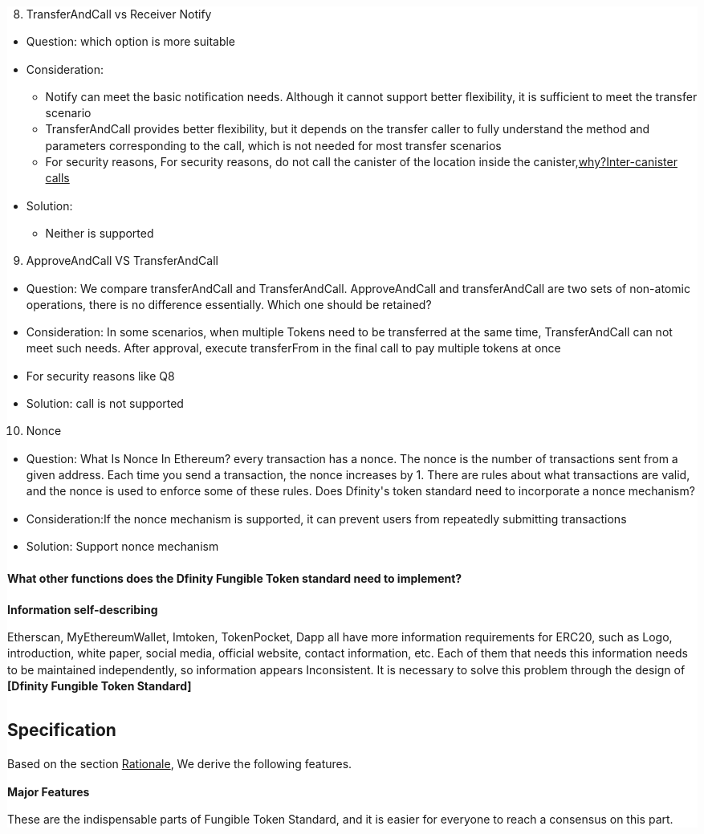 8. TransferAndCall vs Receiver Notify
- Question: which option is more suitable
- Consideration:
  - Notify can meet the basic notification needs. Although it cannot support better flexibility, it is sufficient to meet the transfer scenario
  - TransferAndCall provides better flexibility, but it depends on the transfer caller to fully understand the method and parameters corresponding to the call, which is not needed for most transfer scenarios
  - For security reasons, For security reasons, do not call the canister of the location inside the canister,[why?Inter-canister calls](https://www.joachim-breitner.de/blog/788-How_to_audit_an_Internet_Computer_canister)
  
- Solution: 
  - Neither is supported

9. ApproveAndCall VS TransferAndCall

- Question: We compare transferAndCall and TransferAndCall. ApproveAndCall and transferAndCall are two sets of non-atomic operations, there is no difference essentially. Which one should be retained?

- Consideration: In some scenarios, when multiple Tokens need to be transferred at the same time, TransferAndCall can not meet such needs. After approval, execute transferFrom in the final call to pay multiple tokens at once
- For security reasons like Q8

- Solution: call is not supported

10. Nonce

- Question: What Is Nonce In Ethereum? every transaction has a nonce. The nonce is the number of transactions sent from a given address. Each time you send a transaction, the nonce increases by 1. There are rules about what transactions are valid, and the nonce is used to enforce some of these rules. Does Dfinity's token standard need to incorporate a nonce mechanism?

- Consideration:If the nonce mechanism is supported, it can prevent users from repeatedly submitting transactions

- Solution: Support nonce mechanism

#### What other functions does the Dfinity Fungible Token standard need to implement?
 
**Information self-describing**

Etherscan, MyEthereumWallet, Imtoken, TokenPocket, Dapp all have more information requirements for ERC20, such as Logo, introduction, white paper, social media, official website, contact information, etc. Each of them that needs this information needs to be maintained independently, so information appears Inconsistent. It is necessary to solve this problem through the design of <strong>[Dfinity Fungible Token Standard]</strong>

## Specification
Based on the section [Rationale](./cbp-0002.md#Rationale), We derive the following features.

**Major Features**

These are the indispensable parts of Fungible Token Standard, and it is easier for everyone to reach a consensus on this part.
